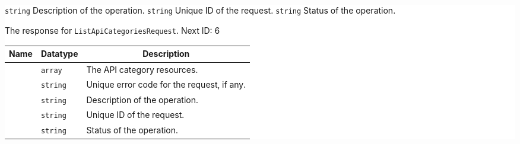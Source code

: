 </tr>
<tr>
    <td><CopyableCode code="message" /></td>
    <td><code>string</code></td>
    <td>Description of the operation.</td>
</tr>
<tr>
    <td><CopyableCode code="requestId" /></td>
    <td><code>string</code></td>
    <td>Unique ID of the request.</td>
</tr>
<tr>
    <td><CopyableCode code="status" /></td>
    <td><code>string</code></td>
    <td>Status of the operation.</td>
</tr>
</tbody>
</table>
</TabItem>
<TabItem value="organizations_sites_apicategories_list">

The response for `ListApiCategoriesRequest`. Next ID: 6

<table>
<thead>
    <tr>
    <th>Name</th>
    <th>Datatype</th>
    <th>Description</th>
    </tr>
</thead>
<tbody>
<tr>
    <td><CopyableCode code="data" /></td>
    <td><code>array</code></td>
    <td>The API category resources.</td>
</tr>
<tr>
    <td><CopyableCode code="errorCode" /></td>
    <td><code>string</code></td>
    <td>Unique error code for the request, if any.</td>
</tr>
<tr>
    <td><CopyableCode code="message" /></td>
    <td><code>string</code></td>
    <td>Description of the operation.</td>
</tr>
<tr>
    <td><CopyableCode code="requestId" /></td>
    <td><code>string</code></td>
    <td>Unique ID of the request.</td>
</tr>
<tr>
    <td><CopyableCode code="status" /></td>
    <td><code>string</code></td>
    <td>Status of the operation.</td>
</tr>
</tbody>
</table>
</TabItem>
</Tabs>

